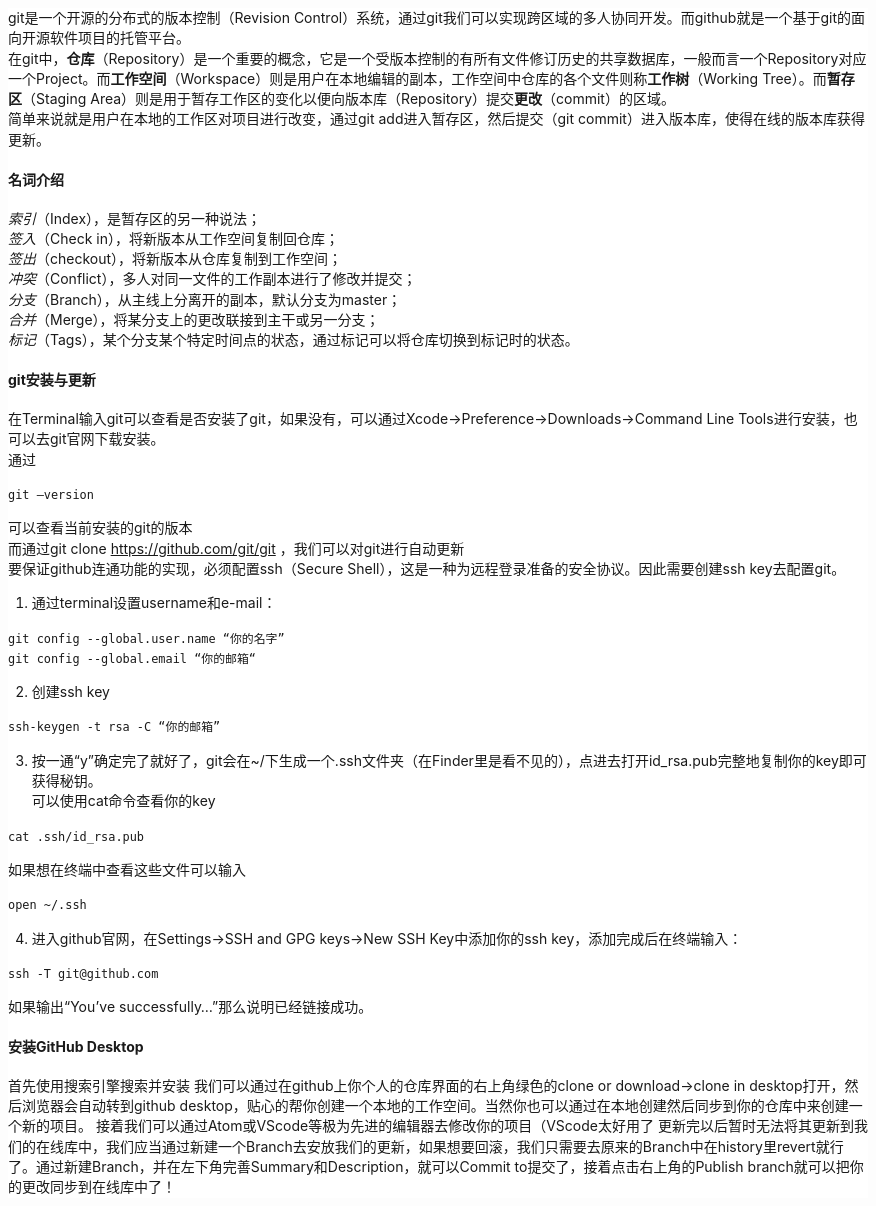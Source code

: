 git是一个开源的分布式的版本控制（Revision Control）系统，通过git我们可以实现跨区域的多人协同开发。而github就是一个基于git的面向开源软件项目的托管平台。  
在git中，**仓库**（Repository）是一个重要的概念，它是一个受版本控制的有所有文件修订历史的共享数据库，一般而言一个Repository对应一个Project。而**工作空间**（Workspace）则是用户在本地编辑的副本，工作空间中仓库的各个文件则称**工作树**（Working Tree）。而**暂存区**（Staging Area）则是用于暂存工作区的变化以便向版本库（Repository）提交**更改**（commit）的区域。  
简单来说就是用户在本地的工作区对项目进行改变，通过git add进入暂存区，然后提交（git commit）进入版本库，使得在线的版本库获得更新。  
####  名词介绍
  
*索引*（Index），是暂存区的另一种说法；  
*签入*（Check in），将新版本从工作空间复制回仓库；  
*签出*（checkout），将新版本从仓库复制到工作空间；  
*冲突*（Conflict），多人对同一文件的工作副本进行了修改并提交；  
*分支*（Branch），从主线上分离开的副本，默认分支为master；  
*合并*（Merge），将某分支上的更改联接到主干或另一分支；  
*标记*（Tags），某个分支某个特定时间点的状态，通过标记可以将仓库切换到标记时的状态。
####  git安装与更新  
  
在Terminal输入git可以查看是否安装了git，如果没有，可以通过Xcode->Preference->Downloads->Command Line Tools进行安装，也可以去git官网下载安装。  
通过  
```
git —version
```  
可以查看当前安装的git的版本  
而通过git clone https://github.com/git/git ，我们可以对git进行自动更新  
要保证github连通功能的实现，必须配置ssh（Secure Shell），这是一种为远程登录准备的安全协议。因此需要创建ssh key去配置git。  
1. 通过terminal设置username和e-mail：  
```
git config --global.user.name “你的名字”  
git config --global.email “你的邮箱“
```  
2. 创建ssh key  
```
ssh-keygen -t rsa -C “你的邮箱”
```  
3. 按一通“y”确定完了就好了，git会在~/下生成一个.ssh文件夹（在Finder里是看不见的），点进去打开id_rsa.pub完整地复制你的key即可获得秘钥。  
可以使用cat命令查看你的key  
```
cat .ssh/id_rsa.pub
```  
如果想在终端中查看这些文件可以输入  
```
open ~/.ssh
```  
4. 进入github官网，在Settings->SSH and GPG keys->New SSH Key中添加你的ssh key，添加完成后在终端输入：  
```
ssh -T git@github.com
```  
如果输出“You’ve successfully…”那么说明已经链接成功。
  
####  安装GitHub Desktop
  
首先使用搜索引擎搜索并安装
我们可以通过在github上你个人的仓库界面的右上角绿色的clone or download->clone in desktop打开，然后浏览器会自动转到github desktop，贴心的帮你创建一个本地的工作空间。当然你也可以通过在本地创建然后同步到你的仓库中来创建一个新的项目。
接着我们可以通过Atom或VScode等极为先进的编辑器去修改你的项目（VScode太好用了
更新完以后暂时无法将其更新到我们的在线库中，我们应当通过新建一个Branch去安放我们的更新，如果想要回滚，我们只需要去原来的Branch中在history里revert就行了。通过新建Branch，并在左下角完善Summary和Description，就可以Commit to提交了，接着点击右上角的Publish branch就可以把你的更改同步到在线库中了！
  